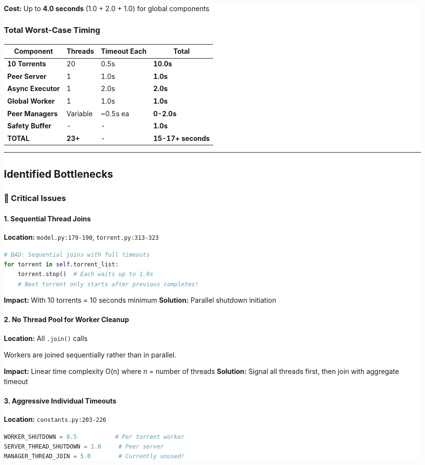 **Cost:** Up to **4.0 seconds** (1.0 + 2.0 + 1.0) for global components

### Total Worst-Case Timing

| Component | Threads | Timeout Each | Total |
|-----------|---------|--------------|-------|
| **10 Torrents** | 20 | 0.5s | **10.0s** |
| **Peer Server** | 1 | 1.0s | **1.0s** |
| **Async Executor** | 1 | 2.0s | **2.0s** |
| **Global Worker** | 1 | 1.0s | **1.0s** |
| **Peer Managers** | Variable | ~0.5s ea | **0-2.0s** |
| **Safety Buffer** | - | - | **1.0s** |
| **TOTAL** | **23+** | - | **15-17+ seconds** |

---

## Identified Bottlenecks

### 🔴 Critical Issues

#### 1. **Sequential Thread Joins**
**Location:** `model.py:179-190`, `torrent.py:313-323`

```python
# BAD: Sequential joins with full timeouts
for torrent in self.torrent_list:
    torrent.stop()  # Each waits up to 1.0s
    # Next torrent only starts after previous completes!
```

**Impact:** With 10 torrents = 10 seconds minimum
**Solution:** Parallel shutdown initiation

#### 2. **No Thread Pool for Worker Cleanup**
**Location:** All `.join()` calls

Workers are joined sequentially rather than in parallel.

**Impact:** Linear time complexity O(n) where n = number of threads
**Solution:** Signal all threads first, then join with aggregate timeout

#### 3. **Aggressive Individual Timeouts**
**Location:** `constants.py:203-226`

```python
WORKER_SHUTDOWN = 0.5           # Per torrent worker
SERVER_THREAD_SHUTDOWN = 1.0     # Peer server
MANAGER_THREAD_JOIN = 5.0        # Currently unused!
```
